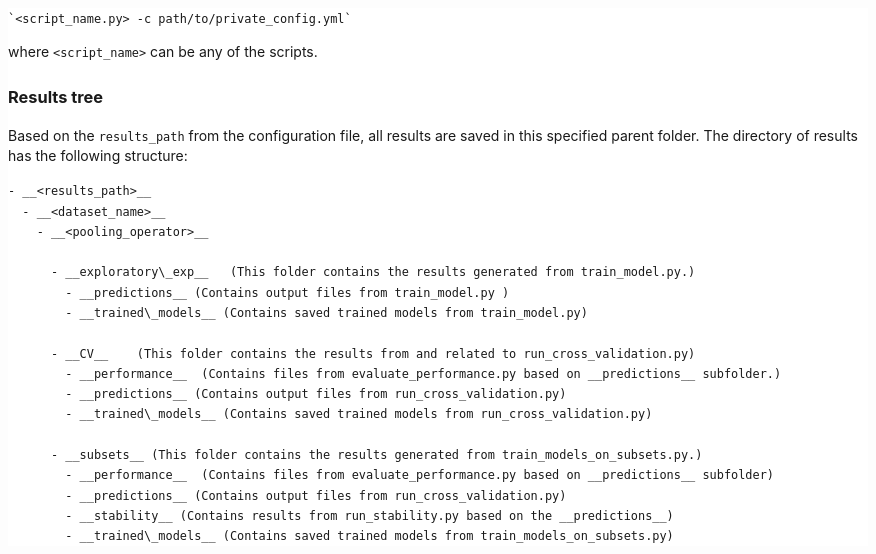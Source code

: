     `<script_name.py> -c path/to/private_config.yml`
    
  where `<script_name>` can be any of the scripts. 


### Results tree 
Based on the `results_path` from the configuration file, all results are saved in this specified parent folder. The 
directory of results has the following structure: 
 ````
- __<results_path>__
   - __<dataset_name>__
     - __<pooling_operator>__

       - __exploratory\_exp__   (This folder contains the results generated from train_model.py.) 
         - __predictions__ (Contains output files from train_model.py )
         - __trained\_models__ (Contains saved trained models from train_model.py)

       - __CV__    (This folder contains the results from and related to run_cross_validation.py)
         - __performance__  (Contains files from evaluate_performance.py based on __predictions__ subfolder.) 
         - __predictions__ (Contains output files from run_cross_validation.py)
         - __trained\_models__ (Contains saved trained models from run_cross_validation.py)
 
       - __subsets__ (This folder contains the results generated from train_models_on_subsets.py.) 
         - __performance__  (Contains files from evaluate_performance.py based on __predictions__ subfolder)  
         - __predictions__ (Contains output files from run_cross_validation.py)
         - __stability__ (Contains results from run_stability.py based on the __predictions__)
         - __trained\_models__ (Contains saved trained models from train_models_on_subsets.py)